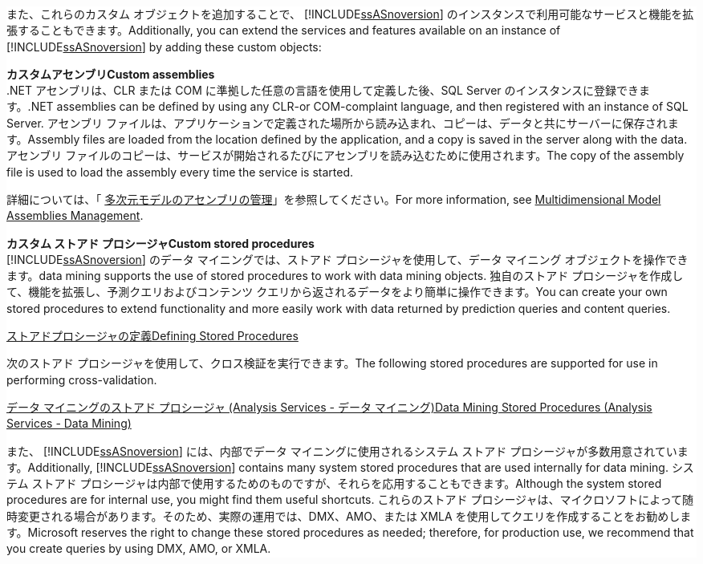  <span data-ttu-id="b884d-148">また、これらのカスタム オブジェクトを追加することで、 [!INCLUDE[ssASnoversion](../../includes/ssasnoversion-md.md)] のインスタンスで利用可能なサービスと機能を拡張することもできます。</span><span class="sxs-lookup"><span data-stu-id="b884d-148">Additionally, you can extend the services and features available on an instance of [!INCLUDE[ssASnoversion](../../includes/ssasnoversion-md.md)] by adding these custom objects:</span></span>  
  
 <span data-ttu-id="b884d-149">**カスタムアセンブリ**</span><span class="sxs-lookup"><span data-stu-id="b884d-149">**Custom assemblies**</span></span>  
 <span data-ttu-id="b884d-150">.NET アセンブリは、CLR または COM に準拠した任意の言語を使用して定義した後、SQL Server のインスタンスに登録できます。</span><span class="sxs-lookup"><span data-stu-id="b884d-150">.NET assemblies can be defined by using any CLR-or COM-complaint language, and then registered with an instance of SQL Server.</span></span> <span data-ttu-id="b884d-151">アセンブリ ファイルは、アプリケーションで定義された場所から読み込まれ、コピーは、データと共にサーバーに保存されます。</span><span class="sxs-lookup"><span data-stu-id="b884d-151">Assembly files are loaded from the location defined by the application, and a copy is saved in the server along with the data.</span></span> <span data-ttu-id="b884d-152">アセンブリ ファイルのコピーは、サービスが開始されるたびにアセンブリを読み込むために使用されます。</span><span class="sxs-lookup"><span data-stu-id="b884d-152">The copy of the assembly file is used to load the assembly every time the service is started.</span></span>  
  
 <span data-ttu-id="b884d-153">詳細については、「 [多次元モデルのアセンブリの管理](../multidimensional-models/multidimensional-model-assemblies-management.md)」を参照してください。</span><span class="sxs-lookup"><span data-stu-id="b884d-153">For more information, see [Multidimensional Model Assemblies Management](../multidimensional-models/multidimensional-model-assemblies-management.md).</span></span>  
  
 <span data-ttu-id="b884d-154">**カスタム ストアド プロシージャ**</span><span class="sxs-lookup"><span data-stu-id="b884d-154">**Custom stored procedures**</span></span>  
 [!INCLUDE[ssASnoversion](../../includes/ssasnoversion-md.md)] <span data-ttu-id="b884d-155">のデータ マイニングでは、ストアド プロシージャを使用して、データ マイニング オブジェクトを操作できます。</span><span class="sxs-lookup"><span data-stu-id="b884d-155">data mining supports the use of stored procedures to work with data mining objects.</span></span> <span data-ttu-id="b884d-156">独自のストアド プロシージャを作成して、機能を拡張し、予測クエリおよびコンテンツ クエリから返されるデータをより簡単に操作できます。</span><span class="sxs-lookup"><span data-stu-id="b884d-156">You can create your own stored procedures to extend functionality and more easily work with data returned by prediction queries and content queries.</span></span>  
  
 [<span data-ttu-id="b884d-157">ストアドプロシージャの定義</span><span class="sxs-lookup"><span data-stu-id="b884d-157">Defining Stored Procedures</span></span>](../multidimensional-models-extending-olap-stored-procedures/defining-stored-procedures.md)  
  
 <span data-ttu-id="b884d-158">次のストアド プロシージャを使用して、クロス検証を実行できます。</span><span class="sxs-lookup"><span data-stu-id="b884d-158">The following stored procedures are supported for use in performing cross-validation.</span></span>  
  
 [<span data-ttu-id="b884d-159">データ マイニングのストアド プロシージャ (Analysis Services - データ マイニング)</span><span class="sxs-lookup"><span data-stu-id="b884d-159">Data Mining Stored Procedures &#40;Analysis Services - Data Mining&#41;</span></span>](/sql/analysis-services/data-mining/data-mining-stored-procedures-analysis-services-data-mining)  
  
 <span data-ttu-id="b884d-160">また、 [!INCLUDE[ssASnoversion](../../includes/ssasnoversion-md.md)] には、内部でデータ マイニングに使用されるシステム ストアド プロシージャが多数用意されています。</span><span class="sxs-lookup"><span data-stu-id="b884d-160">Additionally, [!INCLUDE[ssASnoversion](../../includes/ssasnoversion-md.md)] contains many system stored procedures that are used internally for data mining.</span></span> <span data-ttu-id="b884d-161">システム ストアド プロシージャは内部で使用するためのものですが、それらを応用することもできます。</span><span class="sxs-lookup"><span data-stu-id="b884d-161">Although the system stored procedures are for internal use, you might find them useful shortcuts.</span></span> <span data-ttu-id="b884d-162">これらのストアド プロシージャは、マイクロソフトによって随時変更される場合があります。そのため、実際の運用では、DMX、AMO、または XMLA を使用してクエリを作成することをお勧めします。</span><span class="sxs-lookup"><span data-stu-id="b884d-162">Microsoft reserves the right to change these stored procedures as needed; therefore, for production use, we recommend that you create queries by using DMX, AMO, or XMLA.</span></span>  
  